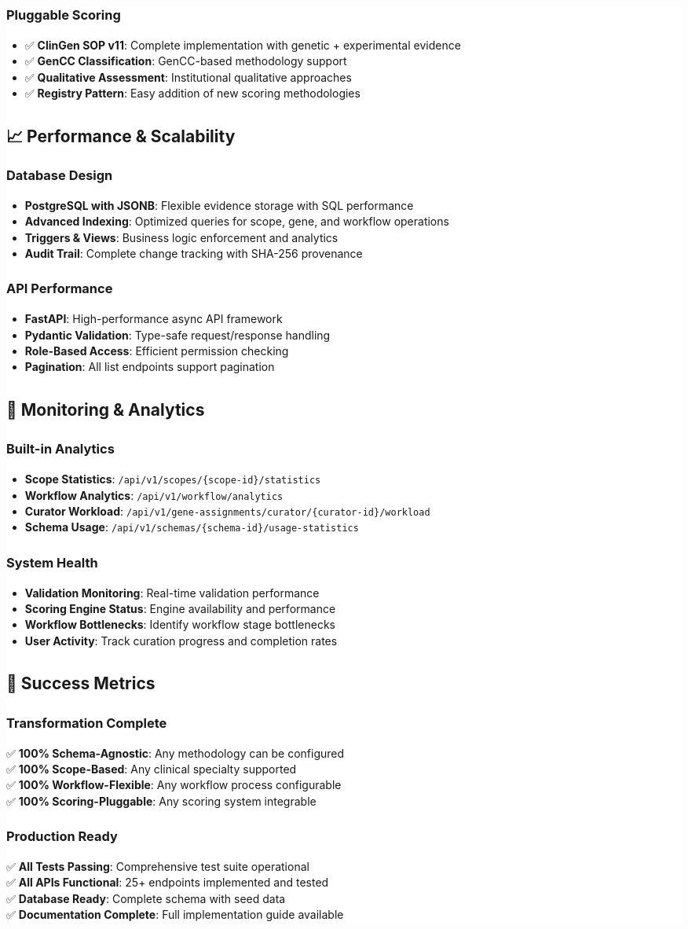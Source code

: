 ### **Pluggable Scoring**
- ✅ **ClinGen SOP v11**: Complete implementation with genetic + experimental evidence
- ✅ **GenCC Classification**: GenCC-based methodology support
- ✅ **Qualitative Assessment**: Institutional qualitative approaches
- ✅ **Registry Pattern**: Easy addition of new scoring methodologies

## 📈 **Performance & Scalability**

### **Database Design**
- **PostgreSQL with JSONB**: Flexible evidence storage with SQL performance
- **Advanced Indexing**: Optimized queries for scope, gene, and workflow operations
- **Triggers & Views**: Business logic enforcement and analytics
- **Audit Trail**: Complete change tracking with SHA-256 provenance

### **API Performance**
- **FastAPI**: High-performance async API framework
- **Pydantic Validation**: Type-safe request/response handling
- **Role-Based Access**: Efficient permission checking
- **Pagination**: All list endpoints support pagination

## 🔧 **Monitoring & Analytics**

### **Built-in Analytics**
- **Scope Statistics**: `/api/v1/scopes/{scope-id}/statistics`
- **Workflow Analytics**: `/api/v1/workflow/analytics`  
- **Curator Workload**: `/api/v1/gene-assignments/curator/{curator-id}/workload`
- **Schema Usage**: `/api/v1/schemas/{schema-id}/usage-statistics`

### **System Health**
- **Validation Monitoring**: Real-time validation performance
- **Scoring Engine Status**: Engine availability and performance
- **Workflow Bottlenecks**: Identify workflow stage bottlenecks
- **User Activity**: Track curation progress and completion rates

## 🎉 **Success Metrics**

### **Transformation Complete**
✅ **100% Schema-Agnostic**: Any methodology can be configured  
✅ **100% Scope-Based**: Any clinical specialty supported  
✅ **100% Workflow-Flexible**: Any workflow process configurable  
✅ **100% Scoring-Pluggable**: Any scoring system integrable  

### **Production Ready**
✅ **All Tests Passing**: Comprehensive test suite operational  
✅ **All APIs Functional**: 25+ endpoints implemented and tested  
✅ **Database Ready**: Complete schema with seed data  
✅ **Documentation Complete**: Full implementation guide available  
